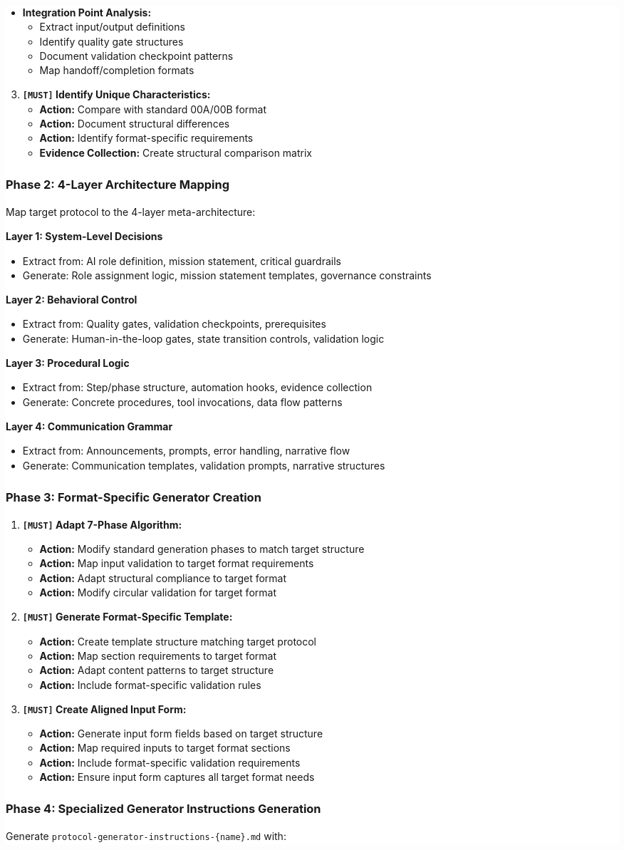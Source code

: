    * **Integration Point Analysis:**
     - Extract input/output definitions
     - Identify quality gate structures
     - Document validation checkpoint patterns
     - Map handoff/completion formats

3. **`[MUST]` Identify Unique Characteristics:**
   * **Action:** Compare with standard 00A/00B format
   * **Action:** Document structural differences
   * **Action:** Identify format-specific requirements
   * **Evidence Collection:** Create structural comparison matrix

### Phase 2: 4-Layer Architecture Mapping

Map target protocol to the 4-layer meta-architecture:

**Layer 1: System-Level Decisions**
- Extract from: AI role definition, mission statement, critical guardrails
- Generate: Role assignment logic, mission statement templates, governance constraints

**Layer 2: Behavioral Control**
- Extract from: Quality gates, validation checkpoints, prerequisites
- Generate: Human-in-the-loop gates, state transition controls, validation logic

**Layer 3: Procedural Logic**
- Extract from: Step/phase structure, automation hooks, evidence collection
- Generate: Concrete procedures, tool invocations, data flow patterns

**Layer 4: Communication Grammar**
- Extract from: Announcements, prompts, error handling, narrative flow
- Generate: Communication templates, validation prompts, narrative structures

### Phase 3: Format-Specific Generator Creation

1. **`[MUST]` Adapt 7-Phase Algorithm:**
   * **Action:** Modify standard generation phases to match target structure
   * **Action:** Map input validation to target format requirements
   * **Action:** Adapt structural compliance to target format
   * **Action:** Modify circular validation for target format

2. **`[MUST]` Generate Format-Specific Template:**
   * **Action:** Create template structure matching target protocol
   * **Action:** Map section requirements to target format
   * **Action:** Adapt content patterns to target structure
   * **Action:** Include format-specific validation rules

3. **`[MUST]` Create Aligned Input Form:**
   * **Action:** Generate input form fields based on target structure
   * **Action:** Map required inputs to target format sections
   * **Action:** Include format-specific validation requirements
   * **Action:** Ensure input form captures all target format needs

### Phase 4: Specialized Generator Instructions Generation

Generate `protocol-generator-instructions-{name}.md` with:
